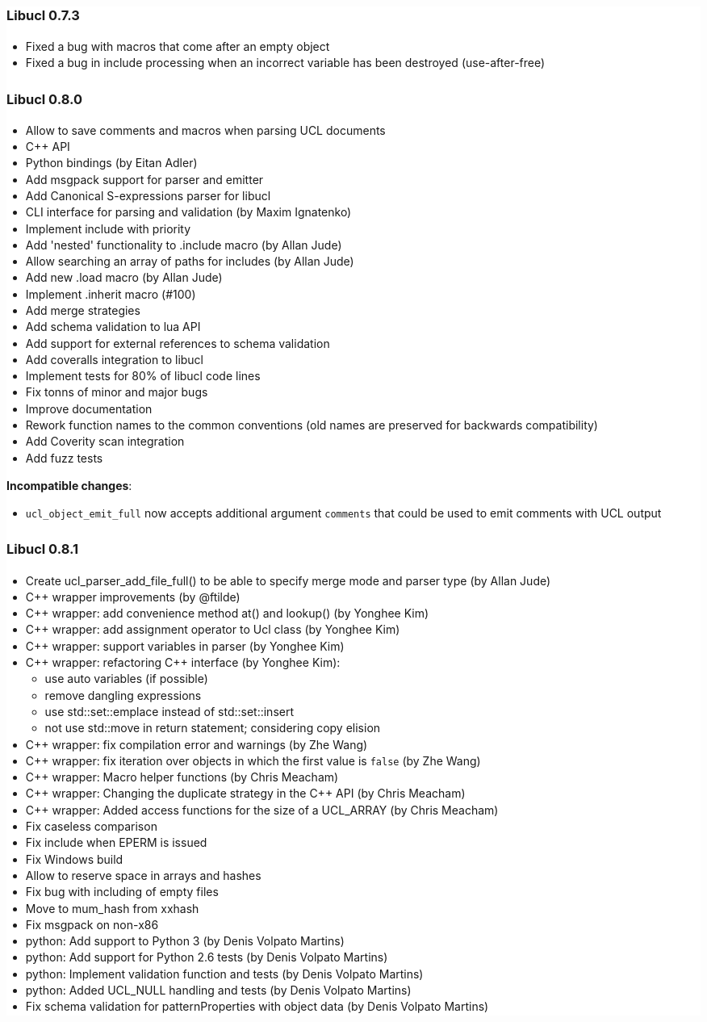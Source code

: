 ### Libucl 0.7.3

- Fixed a bug with macros that come after an empty object
- Fixed a bug in include processing when an incorrect variable has been destroyed (use-after-free)

### Libucl 0.8.0

- Allow to save comments and macros when parsing UCL documents
- C++ API
- Python bindings (by Eitan Adler)
- Add msgpack support for parser and emitter
- Add Canonical S-expressions parser for libucl
- CLI interface for parsing and validation (by Maxim Ignatenko)
- Implement include with priority
- Add 'nested' functionality to .include macro (by Allan Jude)
- Allow searching an array of paths for includes (by Allan Jude)
- Add new .load macro (by Allan Jude)
- Implement .inherit macro (#100)
- Add merge strategies
- Add schema validation to lua API
- Add support for external references to schema validation
- Add coveralls integration to libucl
- Implement tests for 80% of libucl code lines
- Fix tonns of minor and major bugs
- Improve documentation
- Rework function names to the common conventions (old names are preserved for backwards compatibility)
- Add Coverity scan integration
- Add fuzz tests

**Incompatible changes**:

- `ucl_object_emit_full` now accepts additional argument `comments` that could be used to emit comments with UCL output

### Libucl 0.8.1

- Create ucl_parser_add_file_full() to be able to specify merge mode and parser type (by Allan Jude)
- C++ wrapper improvements (by @ftilde)
- C++ wrapper: add convenience method at() and lookup() (by Yonghee Kim)
- C++ wrapper: add assignment operator to Ucl class (by Yonghee Kim)
- C++ wrapper: support variables in parser (by Yonghee Kim)
- C++ wrapper: refactoring C++ interface (by Yonghee Kim):
    - use auto variables (if possible)
    - remove dangling expressions
    - use std::set::emplace instead of std::set::insert
    - not use std::move in return statement; considering copy elision
- C++ wrapper: fix compilation error and warnings (by Zhe Wang)
- C++ wrapper: fix iteration over objects in which the first value is `false` (by Zhe Wang)
- C++ wrapper: Macro helper functions (by Chris Meacham)
- C++ wrapper: Changing the duplicate strategy in the C++ API (by Chris Meacham)
- C++ wrapper: Added access functions for the size of a UCL_ARRAY (by Chris Meacham)
- Fix caseless comparison
- Fix include when EPERM is issued
- Fix Windows build
- Allow to reserve space in arrays and hashes
- Fix bug with including of empty files
- Move to mum_hash from xxhash
- Fix msgpack on non-x86
- python: Add support to Python 3 (by Denis Volpato Martins)
- python: Add support for Python 2.6 tests (by Denis Volpato Martins)
- python: Implement validation function and tests (by Denis Volpato Martins)
- python: Added UCL_NULL handling and tests (by Denis Volpato Martins)
- Fix schema validation for patternProperties with object data (by Denis Volpato Martins)